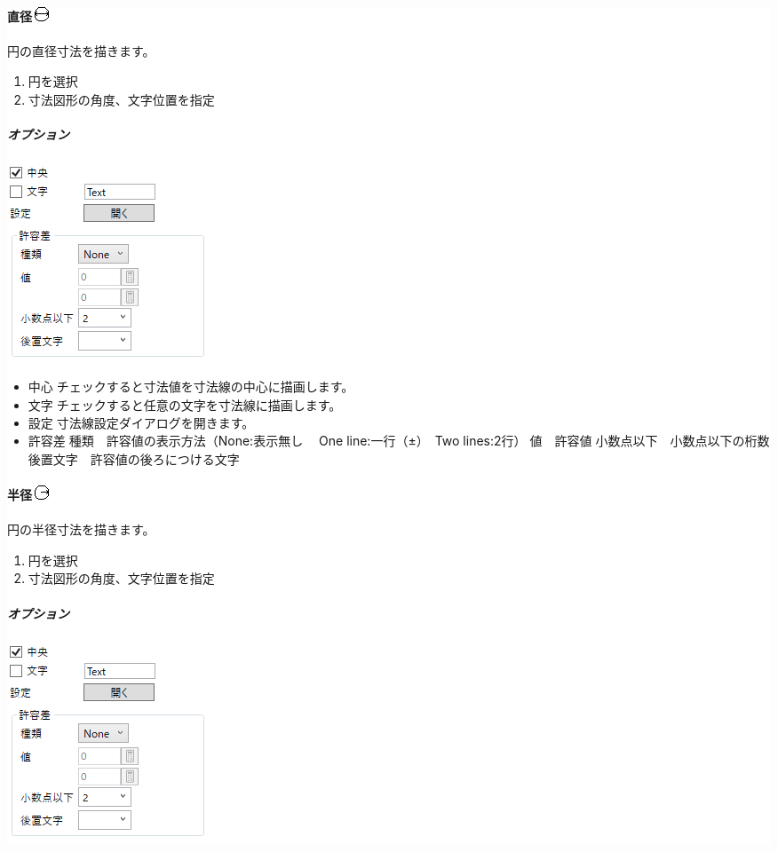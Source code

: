 #### 直径 ![](./images/ic_tool_diameter.png)
円の直径寸法を描きます。
1. 円を選択
2. 寸法図形の角度、文字位置を指定
##### オプション

![](./images/diametertool_option.png)

- 中心
  チェックすると寸法値を寸法線の中心に描画します。
- 文字
  チェックすると任意の文字を寸法線に描画します。
- 設定
  寸法線設定ダイアログを開きます。
- 許容差
    種類　許容値の表示方法（None:表示無し 　One line:一行（±）　Two lines:2行）
    値　許容値
    小数点以下　小数点以下の桁数
    後置文字　許容値の後ろにつける文字

#### 半径 ![](./images/ic_tool_radius.png)
円の半径寸法を描きます。
1. 円を選択
2. 寸法図形の角度、文字位置を指定
##### オプション

![](./images/diametertool_option.png)
